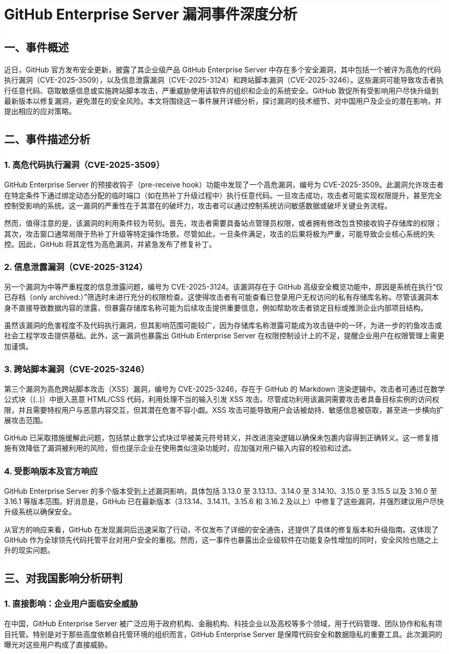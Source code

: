 # GitHub Enterprise Server 漏洞事件深度分析

## 一、事件概述

近日，GitHub 官方发布安全更新，披露了其企业级产品 GitHub Enterprise Server 中存在多个安全漏洞，其中包括一个被评为高危的代码执行漏洞（CVE-2025-3509），以及信息泄露漏洞（CVE-2025-3124）和跨站脚本漏洞（CVE-2025-3246）。这些漏洞可能导致攻击者执行任意代码、窃取敏感信息或实施跨站脚本攻击，严重威胁使用该软件的组织和企业的系统安全。GitHub 敦促所有受影响用户尽快升级到最新版本以修复漏洞，避免潜在的安全风险。本文将围绕这一事件展开详细分析，探讨漏洞的技术细节、对中国用户及企业的潜在影响，并提出相应的应对策略。

## 二、事件描述分析

### 1. 高危代码执行漏洞（CVE-2025-3509）

GitHub Enterprise Server 的预接收钩子（pre-receive hook）功能中发现了一个高危漏洞，编号为 CVE-2025-3509。此漏洞允许攻击者在特定条件下通过绑定动态分配的临时端口（如在热补丁升级过程中）执行任意代码。一旦攻击成功，攻击者可能实现权限提升，甚至完全控制受影响的系统。这一漏洞的严重性在于其潜在的破坏力，攻击者可以通过控制系统访问敏感数据或破坏关键业务流程。

然而，值得注意的是，该漏洞的利用条件较为苛刻。首先，攻击者需要具备站点管理员权限，或者拥有修改包含预接收钩子存储库的权限；其次，攻击窗口通常局限于热补丁升级等特定操作场景。尽管如此，一旦条件满足，攻击的后果将极为严重，可能导致企业核心系统的失控。因此，GitHub 将其定性为高危漏洞，并紧急发布了修复补丁。

### 2. 信息泄露漏洞（CVE-2025-3124）

另一个漏洞为中等严重程度的信息泄露问题，编号为 CVE-2025-3124。该漏洞存在于 GitHub 高级安全概览功能中，原因是系统在执行“仅已存档（only archived:）”筛选时未进行充分的权限检查。这使得攻击者有可能查看已登录用户无权访问的私有存储库名称。尽管该漏洞本身不直接导致数据内容的泄露，但暴露存储库名称可能为后续攻击提供重要信息，例如帮助攻击者锁定目标或推测企业内部项目结构。

虽然该漏洞的危害程度不及代码执行漏洞，但其影响范围可能较广，因为存储库名称泄露可能成为攻击链中的一环，为进一步的钓鱼攻击或社会工程学攻击提供基础。此外，这一漏洞也暴露出 GitHub Enterprise Server 在权限控制设计上的不足，提醒企业用户在权限管理上需更加谨慎。

### 3. 跨站脚本漏洞（CVE-2025-3246）

第三个漏洞为高危跨站脚本攻击（XSS）漏洞，编号为 CVE-2025-3246，存在于 GitHub 的 Markdown 渲染逻辑中。攻击者可通过在数学公式块（\(..\)）中嵌入恶意 HTML/CSS 代码，利用处理不当的输入引发 XSS 攻击。尽管成功利用该漏洞需要攻击者具备目标实例的访问权限，并且需要特权用户与恶意内容交互，但其潜在危害不容小觑。XSS 攻击可能导致用户会话被劫持、敏感信息被窃取，甚至进一步横向扩展攻击范围。

GitHub 已采取措施缓解此问题，包括禁止数学公式块过早被美元符号转义，并改进渲染逻辑以确保未包裹内容得到正确转义。这一修复措施有效降低了漏洞被利用的风险，但也提示企业在使用类似渲染功能时，应加强对用户输入内容的校验和过滤。

### 4. 受影响版本及官方响应

GitHub Enterprise Server 的多个版本受到上述漏洞影响，具体包括 3.13.0 至 3.13.13、3.14.0 至 3.14.10、3.15.0 至 3.15.5 以及 3.16.0 至 3.16.1 等版本范围。好消息是，GitHub 已在最新版本（3.13.14、3.14.11、3.15.6 和 3.16.2 及以上）中修复了这些漏洞，并强烈建议用户尽快升级系统以确保安全。

从官方的响应来看，GitHub 在发现漏洞后迅速采取了行动，不仅发布了详细的安全通告，还提供了具体的修复版本和升级指南。这体现了 GitHub 作为全球领先代码托管平台对用户安全的重视。然而，这一事件也暴露出企业级软件在功能复杂性增加的同时，安全风险也随之上升的现实问题。

## 三、对我国影响分析研判

### 1. 直接影响：企业用户面临安全威胁

在中国，GitHub Enterprise Server 被广泛应用于政府机构、金融机构、科技企业以及高校等多个领域，用于代码管理、团队协作和私有项目托管。特别是对于那些高度依赖自托管环境的组织而言，GitHub Enterprise Server 是保障代码安全和数据隐私的重要工具。此次漏洞的曝光对这些用户构成了直接威胁。
